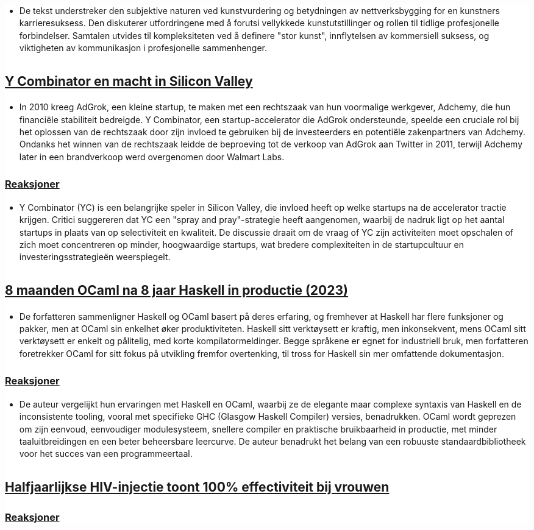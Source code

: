 - De tekst understreker den subjektive naturen ved kunstvurdering og betydningen av nettverksbygging for en kunstners karrieresuksess. Den diskuterer utfordringene med å forutsi vellykkede kunstutstillinger og rollen til tidlige profesjonelle forbindelser. Samtalen utvides til kompleksiteten ved å definere "stor kunst", innflytelsen av kommersiell suksess, og viktigheten av kommunikasjon i profesjonelle sammenhenger.

## [Y Combinator en macht in Silicon Valley](https://commoncog.com/c/cases/y-combinator-power/)

- In 2010 kreeg AdGrok, een kleine startup, te maken met een rechtszaak van hun voormalige werkgever, Adchemy, die hun financiële stabiliteit bedreigde. Y Combinator, een startup-accelerator die AdGrok ondersteunde, speelde een cruciale rol bij het oplossen van de rechtszaak door zijn invloed te gebruiken bij de investeerders en potentiële zakenpartners van Adchemy. Ondanks het winnen van de rechtszaak leidde de beproeving tot de verkoop van AdGrok aan Twitter in 2011, terwijl Adchemy later in een brandverkoop werd overgenomen door Walmart Labs.

### [Reaksjoner](https://news.ycombinator.com/item?id=42303798)

- Y Combinator (YC) is een belangrijke speler in Silicon Valley, die invloed heeft op welke startups na de accelerator tractie krijgen. Critici suggereren dat YC een "spray and pray"-strategie heeft aangenomen, waarbij de nadruk ligt op het aantal startups in plaats van op selectiviteit en kwaliteit. De discussie draait om de vraag of YC zijn activiteiten moet opschalen of zich moet concentreren op minder, hoogwaardige startups, wat bredere complexiteiten in de startupcultuur en investeringsstrategieën weerspiegelt.

## [8 maanden OCaml na 8 jaar Haskell in productie (2023)](https://chshersh.com/blog/2023-12-16-8-months-of-ocaml-after-8-years-of-haskell.html)

- De forfatteren sammenligner Haskell og OCaml basert på deres erfaring, og fremhever at Haskell har flere funksjoner og pakker, men at OCaml sin enkelhet øker produktiviteten. Haskell sitt verktøysett er kraftig, men inkonsekvent, mens OCaml sitt verktøysett er enkelt og pålitelig, med korte kompilatormeldinger. Begge språkene er egnet for industriell bruk, men forfatteren foretrekker OCaml for sitt fokus på utvikling fremfor overtenking, til tross for Haskell sin mer omfattende dokumentasjon.

### [Reaksjoner](https://news.ycombinator.com/item?id=42302426)

- De auteur vergelijkt hun ervaringen met Haskell en OCaml, waarbij ze de elegante maar complexe syntaxis van Haskell en de inconsistente tooling, vooral met specifieke GHC (Glasgow Haskell Compiler) versies, benadrukken. OCaml wordt geprezen om zijn eenvoud, eenvoudiger modulesysteem, snellere compiler en praktische bruikbaarheid in productie, met minder taaluitbreidingen en een beter beheersbare leercurve. De auteur benadrukt het belang van een robuuste standaardbibliotheek voor het succes van een programmeertaal.

## [Halfjaarlijkse HIV-injectie toont 100% effectiviteit bij vrouwen](https://apnews.com/article/hiv-infections-aids-prevention-shot-02606f7d7892f0baf55bd0a0ff2ba3de)

### [Reaksjoner](https://news.ycombinator.com/item?id=42302963)
